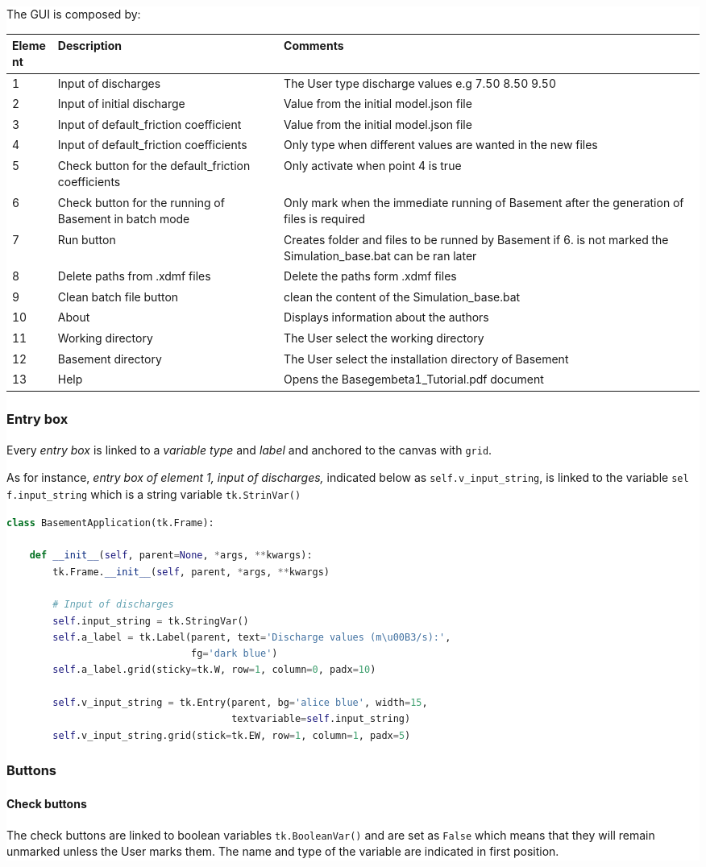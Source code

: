 The GUI is composed by:

|Element |Description | Comments|
|:--- |:---- |:----| 
|1 | Input of discharges| The User type discharge values e.g 7.50 8.50 9.50 | 
|2 | Input of initial discharge | Value from the initial model.json file | 
|3 | Input of default_friction coefficient| Value from the initial model.json file| 
|4 | Input of default_friction coefficients | Only type when different values are wanted in the new files | 
|5 | Check button for the default_friction coefficients | Only activate when point 4 is true | 
|6 | Check button for the running of Basement in batch mode | Only mark when the immediate running of Basement after the generation of files is required| 
|7 | Run button | Creates folder and files to be runned by Basement if 6. is not marked the Simulation_base.bat  can be ran later | 
|8 | Delete paths from .xdmf files| Delete the paths form .xdmf files  | 
|9 | Clean batch file button | clean the content of the Simulation_base.bat | 
|10 | About | Displays information about the authors | 
|11 | Working directory | The User select the working directory | 
|12 | Basement directory| The User select the installation directory of Basement | 
|13 | Help| Opens the Basegembeta1_Tutorial.pdf document | 

### Entry box
Every *entry box* is linked to a *variable type* and *label* and anchored to the canvas with `grid`.

As for instance, *entry box of element 1, input of discharges,* indicated below as `self.v_input_string`,
is linked to the variable `self.input_string` which is a string variable `tk.StrinVar()`
```python
class BasementApplication(tk.Frame):

    def __init__(self, parent=None, *args, **kwargs):
        tk.Frame.__init__(self, parent, *args, **kwargs)

        # Input of discharges
        self.input_string = tk.StringVar()
        self.a_label = tk.Label(parent, text='Discharge values (m\u00B3/s):',
                                fg='dark blue')
        self.a_label.grid(sticky=tk.W, row=1, column=0, padx=10)

        self.v_input_string = tk.Entry(parent, bg='alice blue', width=15,
                                       textvariable=self.input_string)
        self.v_input_string.grid(stick=tk.EW, row=1, column=1, padx=5)

```
### Buttons
#### Check buttons
The check buttons are linked to boolean variables `tk.BooleanVar()` and are set as `False` which means that
they will remain unmarked unless the User marks them. The name and type of the variable are indicated in first
position.
